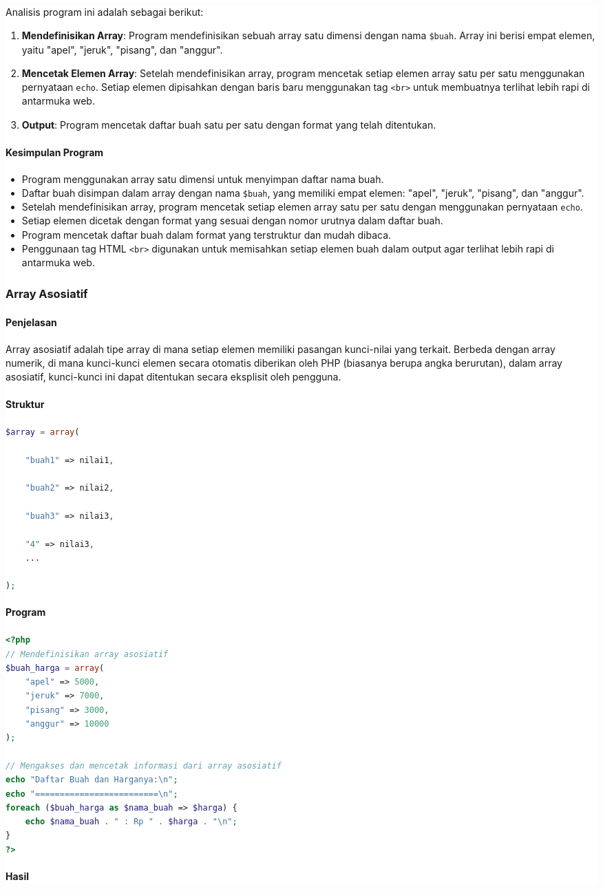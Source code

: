 Analisis program ini adalah sebagai berikut:

1. **Mendefinisikan Array**: Program mendefinisikan sebuah array satu dimensi dengan nama `$buah`. Array ini berisi empat elemen, yaitu "apel", "jeruk", "pisang", dan "anggur".
    
2. **Mencetak Elemen Array**: Setelah mendefinisikan array, program mencetak setiap elemen array satu per satu menggunakan pernyataan `echo`. Setiap elemen dipisahkan dengan baris baru menggunakan tag `<br>` untuk membuatnya terlihat lebih rapi di antarmuka web.
    
3. **Output**: Program mencetak daftar buah satu per satu dengan format yang telah ditentukan.
#### Kesimpulan Program
- Program menggunakan array satu dimensi untuk menyimpan daftar nama buah.
- Daftar buah disimpan dalam array dengan nama `$buah`, yang memiliki empat elemen: "apel", "jeruk", "pisang", dan "anggur".
- Setelah mendefinisikan array, program mencetak setiap elemen array satu per satu dengan menggunakan pernyataan `echo`.
- Setiap elemen dicetak dengan format yang sesuai dengan nomor urutnya dalam daftar buah.
- Program mencetak daftar buah dalam format yang terstruktur dan mudah dibaca.
- Penggunaan tag HTML `<br>` digunakan untuk memisahkan setiap elemen buah dalam output agar terlihat lebih rapi di antarmuka web.

### Array  Asosiatif
#### Penjelasan
Array asosiatif adalah tipe array di mana setiap elemen memiliki pasangan kunci-nilai yang terkait. Berbeda dengan array numerik, di mana kunci-kunci elemen secara otomatis diberikan oleh PHP (biasanya berupa angka berurutan), dalam array asosiatif, kunci-kunci ini dapat ditentukan secara eksplisit oleh pengguna.
#### Struktur
```php
$array = array(

    "buah1" => nilai1,

    "buah2" => nilai2,

    "buah3" => nilai3,
    
    "4" => nilai3,
    ...

);
```
#### Program
```php
<?php
// Mendefinisikan array asosiatif
$buah_harga = array(
    "apel" => 5000,
    "jeruk" => 7000,
    "pisang" => 3000,
    "anggur" => 10000
);

// Mengakses dan mencetak informasi dari array asosiatif
echo "Daftar Buah dan Harganya:\n";
echo "=========================\n";
foreach ($buah_harga as $nama_buah => $harga) {
    echo $nama_buah . " : Rp " . $harga . "\n";
}
?>

```
#### Hasil 